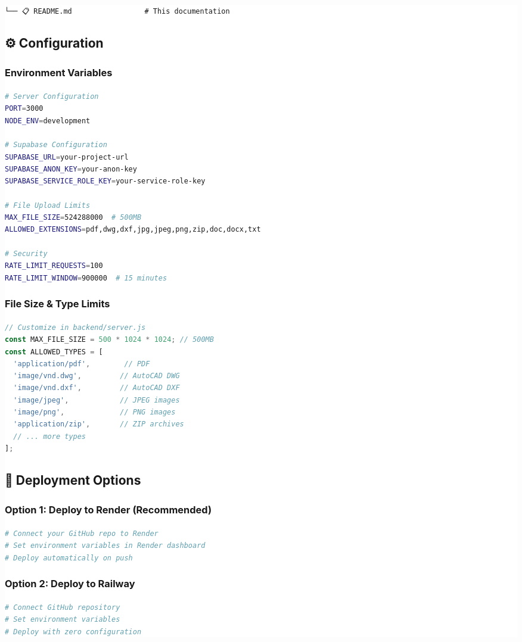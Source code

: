 ```
└── 📋 README.md                 # This documentation
```

## ⚙️ Configuration

### Environment Variables
```bash
# Server Configuration
PORT=3000
NODE_ENV=development

# Supabase Configuration
SUPABASE_URL=your-project-url
SUPABASE_ANON_KEY=your-anon-key
SUPABASE_SERVICE_ROLE_KEY=your-service-role-key

# File Upload Limits
MAX_FILE_SIZE=524288000  # 500MB
ALLOWED_EXTENSIONS=pdf,dwg,dxf,jpg,jpeg,png,zip,doc,docx,txt

# Security
RATE_LIMIT_REQUESTS=100
RATE_LIMIT_WINDOW=900000  # 15 minutes
```

### File Size & Type Limits
```javascript
// Customize in backend/server.js
const MAX_FILE_SIZE = 500 * 1024 * 1024; // 500MB
const ALLOWED_TYPES = [
  'application/pdf',        // PDF
  'image/vnd.dwg',         // AutoCAD DWG
  'image/vnd.dxf',         // AutoCAD DXF
  'image/jpeg',            // JPEG images
  'image/png',             // PNG images
  'application/zip',       // ZIP archives
  // ... more types
];
```

## 🚀 Deployment Options

### Option 1: Deploy to Render (Recommended)
```bash
# Connect your GitHub repo to Render
# Set environment variables in Render dashboard
# Deploy automatically on push
```

### Option 2: Deploy to Railway
```bash
# Connect GitHub repository
# Set environment variables
# Deploy with zero configuration
```
